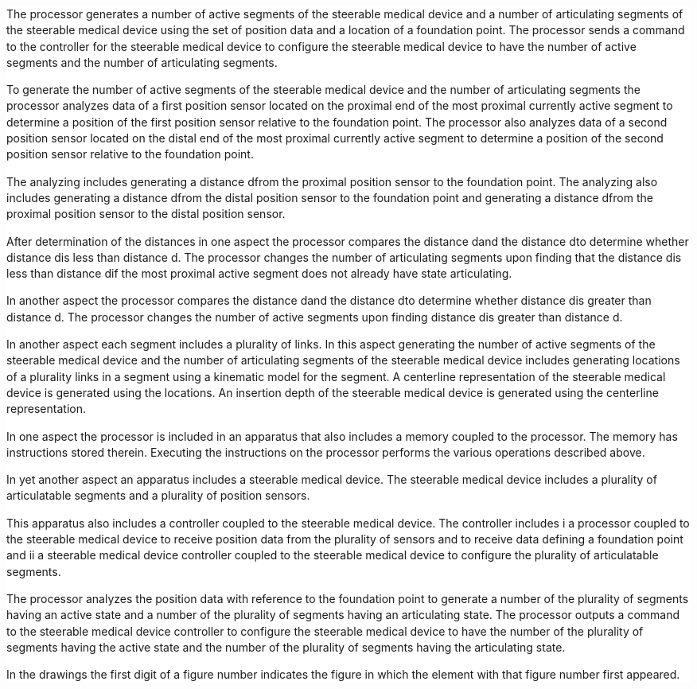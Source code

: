 The processor generates a number of active segments of the steerable medical device and a number of articulating segments of the steerable medical device using the set of position data and a location of a foundation point. The processor sends a command to the controller for the steerable medical device to configure the steerable medical device to have the number of active segments and the number of articulating segments.

To generate the number of active segments of the steerable medical device and the number of articulating segments the processor analyzes data of a first position sensor located on the proximal end of the most proximal currently active segment to determine a position of the first position sensor relative to the foundation point. The processor also analyzes data of a second position sensor located on the distal end of the most proximal currently active segment to determine a position of the second position sensor relative to the foundation point.

The analyzing includes generating a distance dfrom the proximal position sensor to the foundation point. The analyzing also includes generating a distance dfrom the distal position sensor to the foundation point and generating a distance dfrom the proximal position sensor to the distal position sensor.

After determination of the distances in one aspect the processor compares the distance dand the distance dto determine whether distance dis less than distance d. The processor changes the number of articulating segments upon finding that the distance dis less than distance dif the most proximal active segment does not already have state articulating.

In another aspect the processor compares the distance dand the distance dto determine whether distance dis greater than distance d. The processor changes the number of active segments upon finding distance dis greater than distance d.

In another aspect each segment includes a plurality of links. In this aspect generating the number of active segments of the steerable medical device and the number of articulating segments of the steerable medical device includes generating locations of a plurality links in a segment using a kinematic model for the segment. A centerline representation of the steerable medical device is generated using the locations. An insertion depth of the steerable medical device is generated using the centerline representation.

In one aspect the processor is included in an apparatus that also includes a memory coupled to the processor. The memory has instructions stored therein. Executing the instructions on the processor performs the various operations described above.

In yet another aspect an apparatus includes a steerable medical device. The steerable medical device includes a plurality of articulatable segments and a plurality of position sensors.

This apparatus also includes a controller coupled to the steerable medical device. The controller includes i a processor coupled to the steerable medical device to receive position data from the plurality of sensors and to receive data defining a foundation point and ii a steerable medical device controller coupled to the steerable medical device to configure the plurality of articulatable segments.

The processor analyzes the position data with reference to the foundation point to generate a number of the plurality of segments having an active state and a number of the plurality of segments having an articulating state. The processor outputs a command to the steerable medical device controller to configure the steerable medical device to have the number of the plurality of segments having the active state and the number of the plurality of segments having the articulating state.

In the drawings the first digit of a figure number indicates the figure in which the element with that figure number first appeared.
